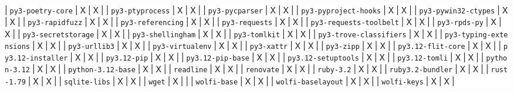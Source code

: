 | `py3-poetry-core`               | X          | X      |
| `py3-ptyprocess`                | X          | X      |
| `py3-pycparser`                 | X          | X      |
| `py3-pyproject-hooks`           | X          | X      |
| `py3-pywin32-ctypes`            | X          | X      |
| `py3-rapidfuzz`                 | X          | X      |
| `py3-referencing`               | X          | X      |
| `py3-requests`                  | X          | X      |
| `py3-requests-toolbelt`         | X          | X      |
| `py3-rpds-py`                   | X          | X      |
| `py3-secretstorage`             | X          | X      |
| `py3-shellingham`               | X          | X      |
| `py3-tomlkit`                   | X          | X      |
| `py3-trove-classifiers`         | X          | X      |
| `py3-typing-extensions`         | X          | X      |
| `py3-urllib3`                   | X          | X      |
| `py3-virtualenv`                | X          | X      |
| `py3-xattr`                     | X          | X      |
| `py3-zipp`                      | X          | X      |
| `py3.12-flit-core`              | X          | X      |
| `py3.12-installer`              | X          | X      |
| `py3.12-pip`                    | X          | X      |
| `py3.12-pip-base`               | X          | X      |
| `py3.12-setuptools`             | X          | X      |
| `py3.12-tomli`                  | X          | X      |
| `python-3.12`                   | X          | X      |
| `python-3.12-base`              | X          | X      |
| `readline`                      | X          | X      |
| `renovate`                      | X          | X      |
| `ruby-3.2`                      | X          | X      |
| `ruby3.2-bundler`               | X          | X      |
| `rust-1.79`                     | X          | X      |
| `sqlite-libs`                   | X          | X      |
| `wget`                          | X          |        |
| `wolfi-base`                    | X          | X      |
| `wolfi-baselayout`              | X          | X      |
| `wolfi-keys`                    | X          | X      |